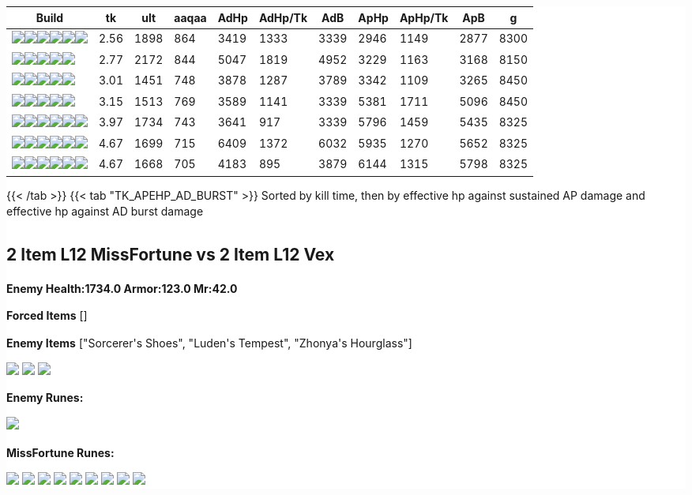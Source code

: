 



 Build |tk|ult|aaqaa|AdHp|AdHp/Tk|AdB|ApHp|ApHp/Tk|ApB|g
-|-|-|-|-|-|-|-|-|-|-
![](/item/3091.png)![](/item/6691.png)![](/item/1001.png)![](/item/1053.png)![](/item/1055.png)![](/item/1036.png)|2.56|1898|864|3419|1333|3339|2946|1149|2877|8300
![](/item/6673.png)![](/item/6691.png)![](/item/1001.png)![](/item/1055.png)![](/item/1038.png)|2.77|2172|844|5047|1819|4952|3229|1163|3168|8150
![](/item/3091.png)![](/item/6609.png)![](/item/1053.png)![](/item/1055.png)![](/item/3006.png)|3.01|1451|748|3878|1287|3789|3342|1109|3265|8450
![](/item/3091.png)![](/item/3156.png)![](/item/1053.png)![](/item/1055.png)![](/item/3006.png)|3.15|1513|769|3589|1141|3339|5381|1711|5096|8450
![](/item/3156.png)![](/item/3139.png)![](/item/1001.png)![](/item/1053.png)![](/item/1055.png)![](/item/1037.png)|3.97|1734|743|3641|917|3339|5796|1459|5435|8325
![](/item/3156.png)![](/item/3026.png)![](/item/1001.png)![](/item/1053.png)![](/item/1055.png)![](/item/1037.png)|4.67|1699|715|6409|1372|6032|5935|1270|5652|8325
![](/item/3156.png)![](/item/6035.png)![](/item/1001.png)![](/item/1053.png)![](/item/1055.png)![](/item/1037.png)|4.67|1668|705|4183|895|3879|6144|1315|5798|8325
{{< /tab >}}
{{< tab "TK_APEHP_AD_BURST" >}}
Sorted by kill time, then by effective hp against sustained AP damage and effective hp against AD burst damage
## 2 Item L12 MissFortune vs 2 Item L12 Vex

**Enemy Health:1734.0 Armor:123.0 Mr:42.0**


**Forced Items** []








**Enemy Items** ["Sorcerer's Shoes", "Luden's Tempest", "Zhonya's Hourglass"]





![](/item/3020.png)
![](/item/6655.png)
![](/item/3157.png)



**Enemy Runes:**





![](/StatMods/StatModsArmorIcon.png)



**MissFortune Runes:**


![](/Styles/Sorcery/ArcaneComet/ArcaneComet.png)
![](/Styles/Sorcery/ManaflowBand/ManaflowBand.png)
![](/Styles/Sorcery/AbsoluteFocus/AbsoluteFocus.png)
![](/Styles/Sorcery/GatheringStorm/GatheringStorm.png)
![](/Styles/Precision/LegendAlacrity/LegendAlacrity.png)
![](/Styles/Precision/CutDown/CutDown.png)
![](/StatMods/StatModsAdaptiveForceIcon.png)
![](/StatMods/StatModsAdaptiveForceIcon.png)
![](/StatMods/StatModsArmorIcon.png)
